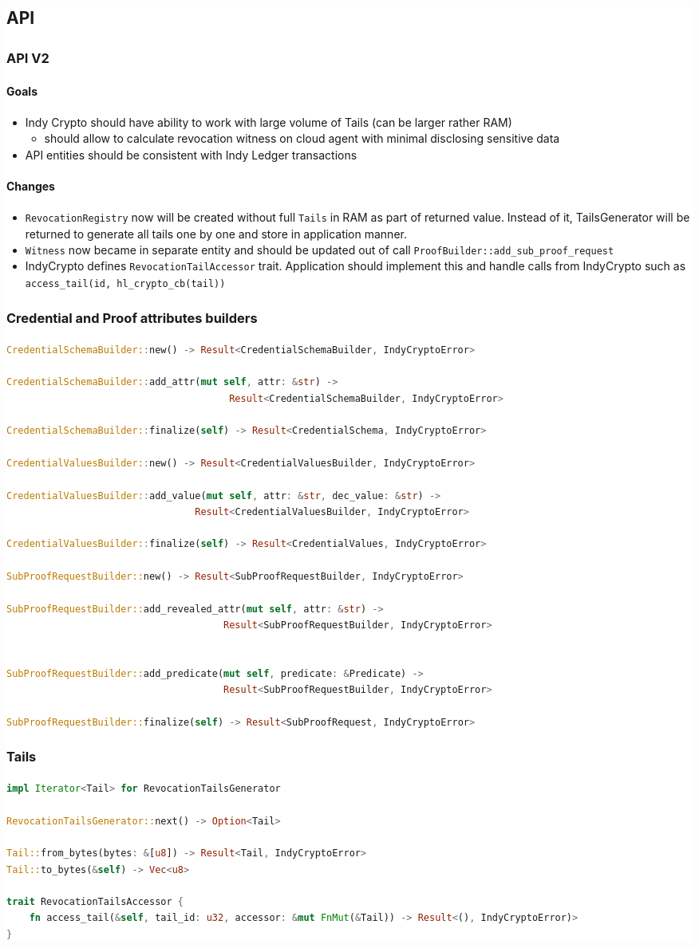 ## API 
### API V2
#### Goals
* Indy Crypto should have ability to work with large volume of Tails (can be larger rather RAM)
  *  should allow to calculate revocation witness on cloud agent with minimal disclosing sensitive data
* API entities should be consistent with Indy Ledger transactions

#### Changes
* `RevocationRegistry` now will be created without full `Tails` in RAM as part of returned value.
Instead of it, TailsGenerator will be returned to generate all tails one by one and store in application manner.
* `Witness` now became in separate entity and should be updated out of call `ProofBuilder::add_sub_proof_request`
* IndyCrypto defines `RevocationTailAccessor` trait. Application should implement this and handle calls from IndyCrypto such as `access_tail(id, hl_crypto_cb(tail))`

### Credential and Proof attributes builders
```Rust
CredentialSchemaBuilder::new() -> Result<CredentialSchemaBuilder, IndyCryptoError>

CredentialSchemaBuilder::add_attr(mut self, attr: &str) ->
                                       Result<CredentialSchemaBuilder, IndyCryptoError>

CredentialSchemaBuilder::finalize(self) -> Result<CredentialSchema, IndyCryptoError>

CredentialValuesBuilder::new() -> Result<CredentialValuesBuilder, IndyCryptoError>

CredentialValuesBuilder::add_value(mut self, attr: &str, dec_value: &str) ->
                                 Result<CredentialValuesBuilder, IndyCryptoError>

CredentialValuesBuilder::finalize(self) -> Result<CredentialValues, IndyCryptoError>

SubProofRequestBuilder::new() -> Result<SubProofRequestBuilder, IndyCryptoError>

SubProofRequestBuilder::add_revealed_attr(mut self, attr: &str) -> 
                                      Result<SubProofRequestBuilder, IndyCryptoError>


SubProofRequestBuilder::add_predicate(mut self, predicate: &Predicate) -> 
                                      Result<SubProofRequestBuilder, IndyCryptoError>

SubProofRequestBuilder::finalize(self) -> Result<SubProofRequest, IndyCryptoError>
```

### Tails
```Rust
impl Iterator<Tail> for RevocationTailsGenerator

RevocationTailsGenerator::next() -> Option<Tail>

Tail::from_bytes(bytes: &[u8]) -> Result<Tail, IndyCryptoError>
Tail::to_bytes(&self) -> Vec<u8>

trait RevocationTailsAccessor {
    fn access_tail(&self, tail_id: u32, accessor: &mut FnMut(&Tail)) -> Result<(), IndyCryptoError)>
}
```
